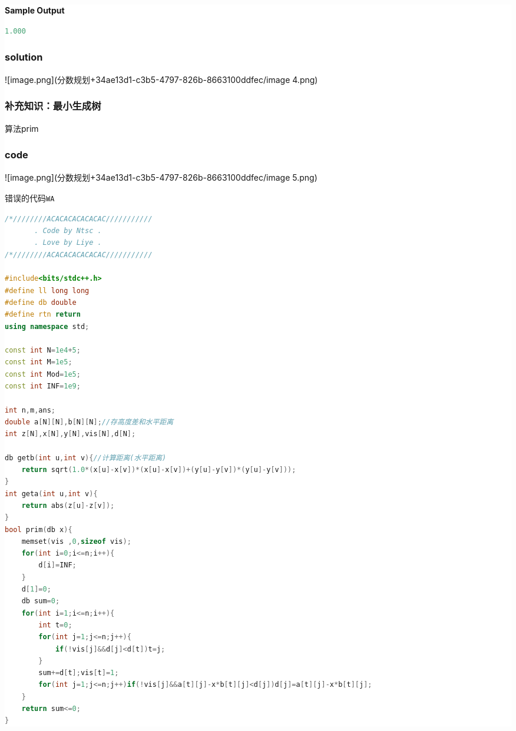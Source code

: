 **Sample Output**

```C++
1.000
```

### solution

![image.png](分数规划+34ae13d1-c3b5-4797-826b-8663100ddfec/image 4.png)

### 补充知识：最小生成树

算法prim



### code

![image.png](分数规划+34ae13d1-c3b5-4797-826b-8663100ddfec/image 5.png)

错误的代码`WA`

```C++
/*////////ACACACACACACAC///////////
       . Code by Ntsc .
       . Love by Liye .
/*////////ACACACACACACAC///////////

#include<bits/stdc++.h>
#define ll long long
#define db double
#define rtn return
using namespace std;

const int N=1e4+5;
const int M=1e5;
const int Mod=1e5;
const int INF=1e9;

int n,m,ans;
double a[N][N],b[N][N];//存高度差和水平距离 
int z[N],x[N],y[N],vis[N],d[N];

db getb(int u,int v){//计算距离(水平距离) 
	return sqrt(1.0*(x[u]-x[v])*(x[u]-x[v])+(y[u]-y[v])*(y[u]-y[v]));
}
int geta(int u,int v){
	return abs(z[u]-z[v]);
}
bool prim(db x){
	memset(vis ,0,sizeof vis);
	for(int i=0;i<=n;i++){
		d[i]=INF;
	}
	d[1]=0;
	db sum=0;
	for(int i=1;i<=n;i++){
		int t=0;
		for(int j=1;j<=n;j++){
			if(!vis[j]&&d[j]<d[t])t=j;	
		}
		sum+=d[t];vis[t]=1;
		for(int j=1;j<=n;j++)if(!vis[j]&&a[t][j]-x*b[t][j]<d[j])d[j]=a[t][j]-x*b[t][j];
	}
	return sum<=0;
}
```